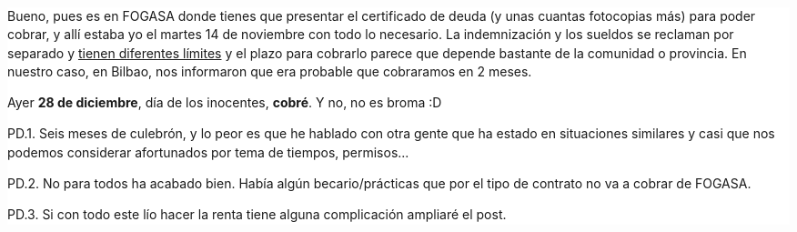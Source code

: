 Bueno, pues es en FOGASA donde tienes que presentar el certificado de deuda (y unas cuantas fotocopias más) para poder cobrar, y allí estaba yo
el martes 14 de noviembre con todo lo necesario. La indemnización y los sueldos se reclaman por separado y [tienen diferentes límites][5]
y el plazo para cobrarlo parece que depende bastante de la comunidad o provincia. En nuestro caso, en Bilbao, nos informaron que
era probable que cobraramos en 2 meses.

Ayer **28 de diciembre**, día de los inocentes, **cobré**. Y no, no es broma :D

PD.1. Seis meses de culebrón, y lo peor es que he hablado con otra gente que ha estado en situaciones similares y casi que nos podemos
considerar afortunados por tema de tiempos, permisos...

PD.2. No para todos ha acabado bien. Había algún becario/prácticas que por el tipo de contrato no va a cobrar de FOGASA.

PD.3. Si con todo este lío hacer la renta tiene alguna complicación ampliaré el post.









[1]: https://loentiendo.com/plazos-administrativos-judiciales-agosto/
[2]: http://www.empleo.gob.es/fogasa/
[3]: https://vlex.es/tags/articulo-85-ley-concursal-794024
[4]: https://www.boe.es/diario_boe/txt.php?id=BOE-B-2017-59484
[5]: http://www.empleo.gob.es/fogasa/faqs.html

